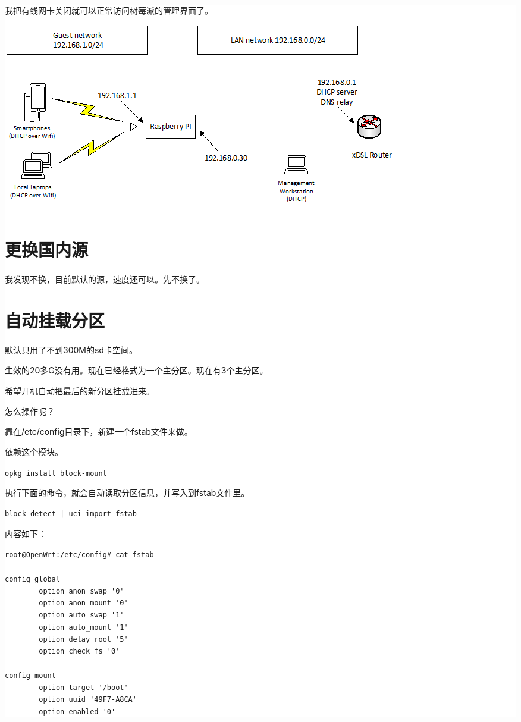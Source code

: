 我把有线网卡关闭就可以正常访问树莓派的管理界面了。





![img](../images/random_name/112419_1223_Createarout1.png)

# 更换国内源

我发现不换，目前默认的源，速度还可以。先不换了。

# 自动挂载分区

默认只用了不到300M的sd卡空间。

生效的20多G没有用。现在已经格式为一个主分区。现在有3个主分区。

希望开机自动把最后的新分区挂载进来。

怎么操作呢？

靠在/etc/config目录下，新建一个fstab文件来做。

依赖这个模块。

```
opkg install block-mount
```

执行下面的命令，就会自动读取分区信息，并写入到fstab文件里。

```
block detect | uci import fstab
```

内容如下：

```
root@OpenWrt:/etc/config# cat fstab 

config global
        option anon_swap '0'
        option anon_mount '0'
        option auto_swap '1'
        option auto_mount '1'
        option delay_root '5'
        option check_fs '0'

config mount
        option target '/boot'
        option uuid '49F7-A8CA'
        option enabled '0'

```